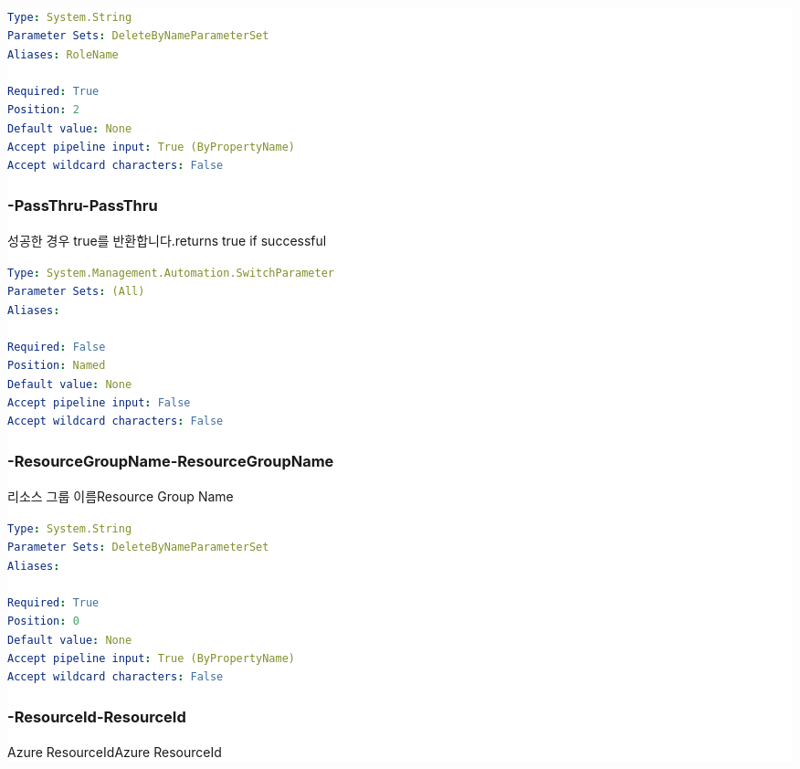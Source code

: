 ```yaml
Type: System.String
Parameter Sets: DeleteByNameParameterSet
Aliases: RoleName

Required: True
Position: 2
Default value: None
Accept pipeline input: True (ByPropertyName)
Accept wildcard characters: False
```

### <span data-ttu-id="f1baf-123">-PassThru</span><span class="sxs-lookup"><span data-stu-id="f1baf-123">-PassThru</span></span>
<span data-ttu-id="f1baf-124">성공한 경우 true를 반환합니다.</span><span class="sxs-lookup"><span data-stu-id="f1baf-124">returns true if successful</span></span>

```yaml
Type: System.Management.Automation.SwitchParameter
Parameter Sets: (All)
Aliases:

Required: False
Position: Named
Default value: None
Accept pipeline input: False
Accept wildcard characters: False
```

### <span data-ttu-id="f1baf-125">-ResourceGroupName</span><span class="sxs-lookup"><span data-stu-id="f1baf-125">-ResourceGroupName</span></span>
<span data-ttu-id="f1baf-126">리소스 그룹 이름</span><span class="sxs-lookup"><span data-stu-id="f1baf-126">Resource Group Name</span></span>

```yaml
Type: System.String
Parameter Sets: DeleteByNameParameterSet
Aliases:

Required: True
Position: 0
Default value: None
Accept pipeline input: True (ByPropertyName)
Accept wildcard characters: False
```

### <span data-ttu-id="f1baf-127">-ResourceId</span><span class="sxs-lookup"><span data-stu-id="f1baf-127">-ResourceId</span></span>
<span data-ttu-id="f1baf-128">Azure ResourceId</span><span class="sxs-lookup"><span data-stu-id="f1baf-128">Azure ResourceId</span></span>

